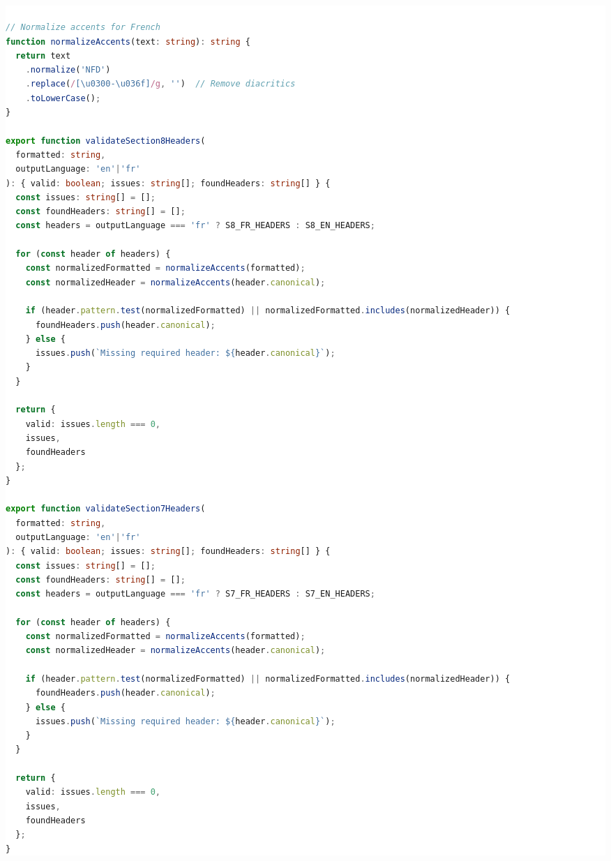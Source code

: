 ```typescript

// Normalize accents for French
function normalizeAccents(text: string): string {
  return text
    .normalize('NFD')
    .replace(/[\u0300-\u036f]/g, '')  // Remove diacritics
    .toLowerCase();
}

export function validateSection8Headers(
  formatted: string, 
  outputLanguage: 'en'|'fr'
): { valid: boolean; issues: string[]; foundHeaders: string[] } {
  const issues: string[] = [];
  const foundHeaders: string[] = [];
  const headers = outputLanguage === 'fr' ? S8_FR_HEADERS : S8_EN_HEADERS;
  
  for (const header of headers) {
    const normalizedFormatted = normalizeAccents(formatted);
    const normalizedHeader = normalizeAccents(header.canonical);
    
    if (header.pattern.test(normalizedFormatted) || normalizedFormatted.includes(normalizedHeader)) {
      foundHeaders.push(header.canonical);
    } else {
      issues.push(`Missing required header: ${header.canonical}`);
    }
  }
  
  return {
    valid: issues.length === 0,
    issues,
    foundHeaders
  };
}

export function validateSection7Headers(
  formatted: string, 
  outputLanguage: 'en'|'fr'
): { valid: boolean; issues: string[]; foundHeaders: string[] } {
  const issues: string[] = [];
  const foundHeaders: string[] = [];
  const headers = outputLanguage === 'fr' ? S7_FR_HEADERS : S7_EN_HEADERS;
  
  for (const header of headers) {
    const normalizedFormatted = normalizeAccents(formatted);
    const normalizedHeader = normalizeAccents(header.canonical);
    
    if (header.pattern.test(normalizedFormatted) || normalizedFormatted.includes(normalizedHeader)) {
      foundHeaders.push(header.canonical);
    } else {
      issues.push(`Missing required header: ${header.canonical}`);
    }
  }
  
  return {
    valid: issues.length === 0,
    issues,
    foundHeaders
  };
}

```